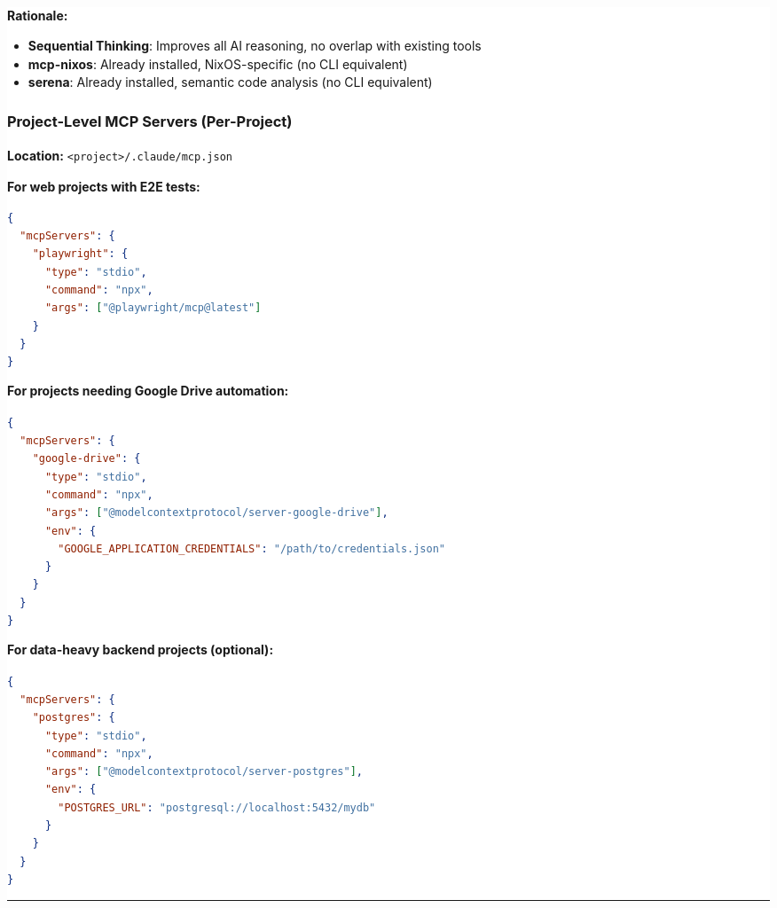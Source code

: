 **Rationale:**
- **Sequential Thinking**: Improves all AI reasoning, no overlap with existing tools
- **mcp-nixos**: Already installed, NixOS-specific (no CLI equivalent)
- **serena**: Already installed, semantic code analysis (no CLI equivalent)

### Project-Level MCP Servers (Per-Project)

**Location:** `<project>/.claude/mcp.json`

**For web projects with E2E tests:**
```json
{
  "mcpServers": {
    "playwright": {
      "type": "stdio",
      "command": "npx",
      "args": ["@playwright/mcp@latest"]
    }
  }
}
```

**For projects needing Google Drive automation:**
```json
{
  "mcpServers": {
    "google-drive": {
      "type": "stdio",
      "command": "npx",
      "args": ["@modelcontextprotocol/server-google-drive"],
      "env": {
        "GOOGLE_APPLICATION_CREDENTIALS": "/path/to/credentials.json"
      }
    }
  }
}
```

**For data-heavy backend projects (optional):**
```json
{
  "mcpServers": {
    "postgres": {
      "type": "stdio",
      "command": "npx",
      "args": ["@modelcontextprotocol/server-postgres"],
      "env": {
        "POSTGRES_URL": "postgresql://localhost:5432/mydb"
      }
    }
  }
}
```

---